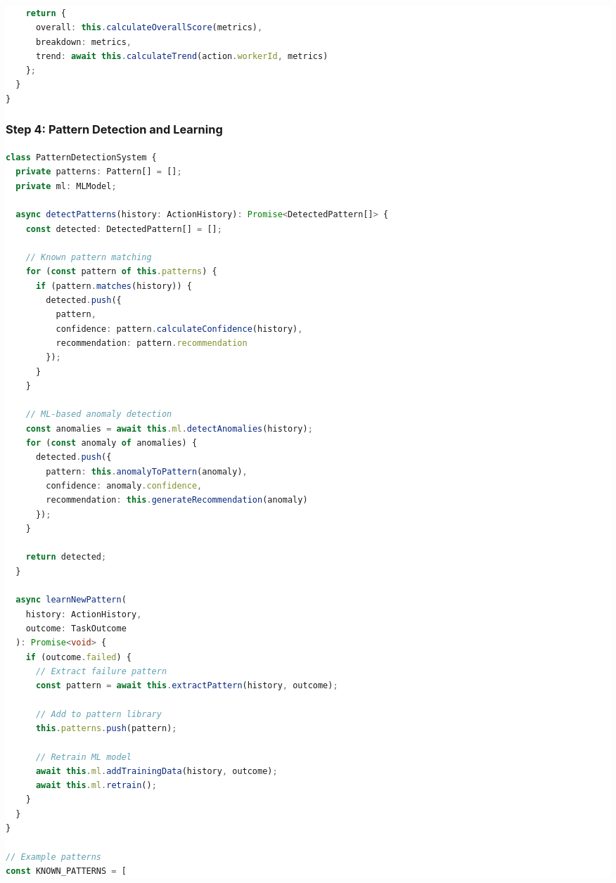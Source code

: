 ```typescript
    return {
      overall: this.calculateOverallScore(metrics),
      breakdown: metrics,
      trend: await this.calculateTrend(action.workerId, metrics)
    };
  }
}
```

### Step 4: Pattern Detection and Learning

```typescript
class PatternDetectionSystem {
  private patterns: Pattern[] = [];
  private ml: MLModel;
  
  async detectPatterns(history: ActionHistory): Promise<DetectedPattern[]> {
    const detected: DetectedPattern[] = [];
    
    // Known pattern matching
    for (const pattern of this.patterns) {
      if (pattern.matches(history)) {
        detected.push({
          pattern,
          confidence: pattern.calculateConfidence(history),
          recommendation: pattern.recommendation
        });
      }
    }
    
    // ML-based anomaly detection
    const anomalies = await this.ml.detectAnomalies(history);
    for (const anomaly of anomalies) {
      detected.push({
        pattern: this.anomalyToPattern(anomaly),
        confidence: anomaly.confidence,
        recommendation: this.generateRecommendation(anomaly)
      });
    }
    
    return detected;
  }
  
  async learnNewPattern(
    history: ActionHistory, 
    outcome: TaskOutcome
  ): Promise<void> {
    if (outcome.failed) {
      // Extract failure pattern
      const pattern = await this.extractPattern(history, outcome);
      
      // Add to pattern library
      this.patterns.push(pattern);
      
      // Retrain ML model
      await this.ml.addTrainingData(history, outcome);
      await this.ml.retrain();
    }
  }
}

// Example patterns
const KNOWN_PATTERNS = [
```